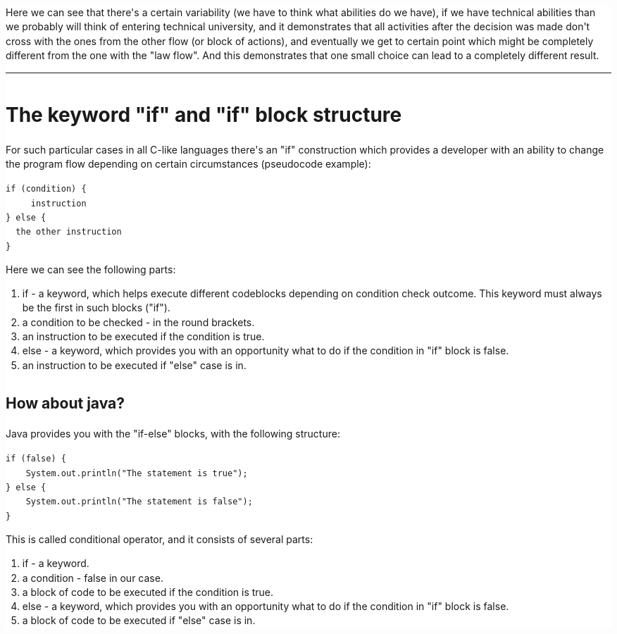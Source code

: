 Here we can see that there's a certain variability (we have to think what abilities do we have), if we have technical
abilities than we probably will think of entering technical university, and it demonstrates that all activities after
the decision was made don't cross with the ones from the other flow (or block of actions), and eventually we get to
certain point which might be completely different from the one with the "law flow". And this demonstrates that one small
choice can lead to a completely different result.
***

# The keyword "if" and "if" block structure

For such particular cases in all C-like languages there's an "if" construction which provides a developer with an
ability to change the program flow depending on certain circumstances (pseudocode example):

    if (condition) {
         instruction 
    } else {
      the other instruction
    }  

Here we can see the following parts:

1) if - a keyword, which helps execute different codeblocks depending on condition check outcome. This keyword must always
   be the first in such blocks ("if").
2) a condition to be checked - in the round brackets.
3) an instruction to be executed if the condition is true.
4) else - a keyword, which provides you with an opportunity what to do if the condition in "if"
   block is false.
5) an instruction to be executed if "else" case is in.

## How about java?

Java provides you with the "if-else" blocks, with the following structure:

    if (false) {
        System.out.println("The statement is true");
    } else {
        System.out.println("The statement is false");
    }

This is called conditional operator, and it consists of several parts:

1) if - a keyword.
2) a condition - false in our case.
3) a block of code to be executed if the condition is true.
4) else - a keyword, which provides you with an opportunity what to do if the condition in "if"
   block is false.
5) a block of code to be executed if "else" case is in.
